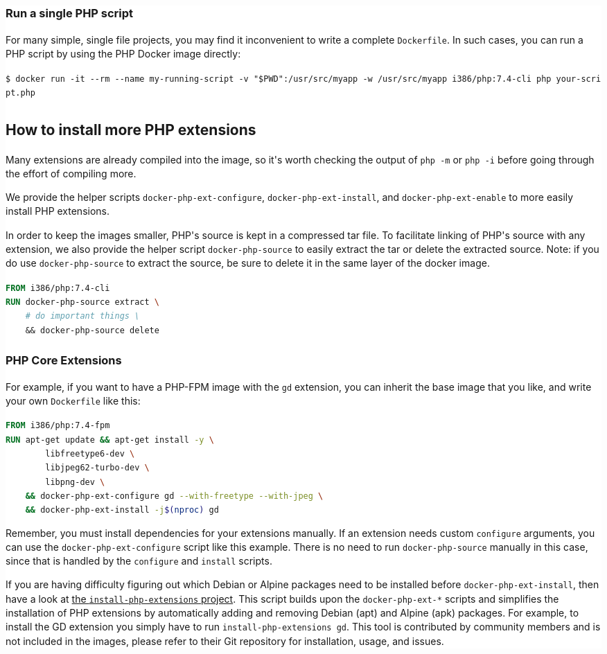 ### Run a single PHP script

For many simple, single file projects, you may find it inconvenient to write a complete `Dockerfile`. In such cases, you can run a PHP script by using the PHP Docker image directly:

```console
$ docker run -it --rm --name my-running-script -v "$PWD":/usr/src/myapp -w /usr/src/myapp i386/php:7.4-cli php your-script.php
```

## How to install more PHP extensions

Many extensions are already compiled into the image, so it's worth checking the output of `php -m` or `php -i` before going through the effort of compiling more.

We provide the helper scripts `docker-php-ext-configure`, `docker-php-ext-install`, and `docker-php-ext-enable` to more easily install PHP extensions.

In order to keep the images smaller, PHP's source is kept in a compressed tar file. To facilitate linking of PHP's source with any extension, we also provide the helper script `docker-php-source` to easily extract the tar or delete the extracted source. Note: if you do use `docker-php-source` to extract the source, be sure to delete it in the same layer of the docker image.

```Dockerfile
FROM i386/php:7.4-cli
RUN docker-php-source extract \
	# do important things \
	&& docker-php-source delete
```

### PHP Core Extensions

For example, if you want to have a PHP-FPM image with the `gd` extension, you can inherit the base image that you like, and write your own `Dockerfile` like this:

```dockerfile
FROM i386/php:7.4-fpm
RUN apt-get update && apt-get install -y \
		libfreetype6-dev \
		libjpeg62-turbo-dev \
		libpng-dev \
	&& docker-php-ext-configure gd --with-freetype --with-jpeg \
	&& docker-php-ext-install -j$(nproc) gd
```

Remember, you must install dependencies for your extensions manually. If an extension needs custom `configure` arguments, you can use the `docker-php-ext-configure` script like this example. There is no need to run `docker-php-source` manually in this case, since that is handled by the `configure` and `install` scripts.

If you are having difficulty figuring out which Debian or Alpine packages need to be installed before `docker-php-ext-install`, then have a look at [the `install-php-extensions` project](https://github.com/mlocati/docker-php-extension-installer). This script builds upon the `docker-php-ext-*` scripts and simplifies the installation of PHP extensions by automatically adding and removing Debian (apt) and Alpine (apk) packages. For example, to install the GD extension you simply have to run `install-php-extensions gd`. This tool is contributed by community members and is not included in the images, please refer to their Git repository for installation, usage, and issues.
